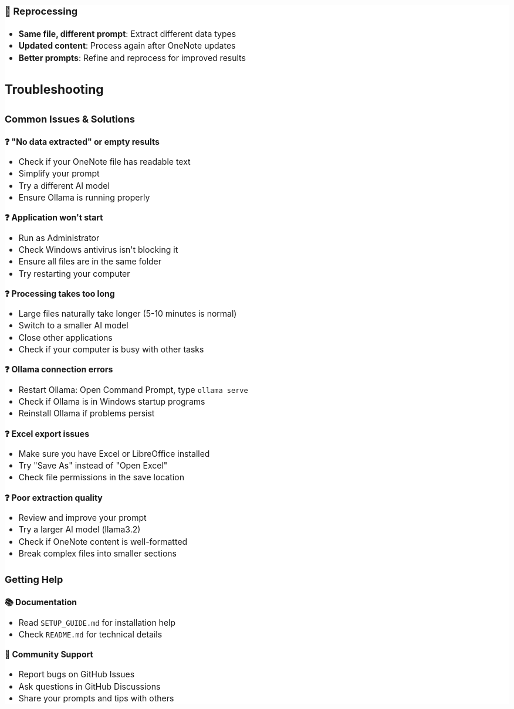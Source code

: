 ### 🔄 Reprocessing
- **Same file, different prompt**: Extract different data types
- **Updated content**: Process again after OneNote updates
- **Better prompts**: Refine and reprocess for improved results

## Troubleshooting

### Common Issues & Solutions

**❓ "No data extracted" or empty results**
- Check if your OneNote file has readable text
- Simplify your prompt
- Try a different AI model
- Ensure Ollama is running properly

**❓ Application won't start**
- Run as Administrator
- Check Windows antivirus isn't blocking it
- Ensure all files are in the same folder
- Try restarting your computer

**❓ Processing takes too long**
- Large files naturally take longer (5-10 minutes is normal)
- Switch to a smaller AI model
- Close other applications
- Check if your computer is busy with other tasks

**❓ Ollama connection errors**
- Restart Ollama: Open Command Prompt, type `ollama serve`
- Check if Ollama is in Windows startup programs
- Reinstall Ollama if problems persist

**❓ Excel export issues**
- Make sure you have Excel or LibreOffice installed
- Try "Save As" instead of "Open Excel"
- Check file permissions in the save location

**❓ Poor extraction quality**
- Review and improve your prompt
- Try a larger AI model (llama3.2)
- Check if OneNote content is well-formatted
- Break complex files into smaller sections

### Getting Help

**📚 Documentation**
- Read `SETUP_GUIDE.md` for installation help
- Check `README.md` for technical details

**💬 Community Support**
- Report bugs on GitHub Issues
- Ask questions in GitHub Discussions
- Share your prompts and tips with others
